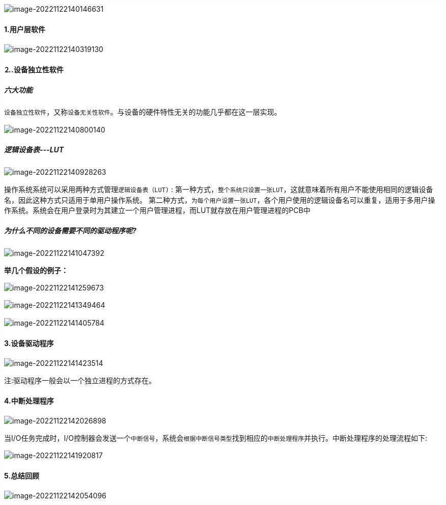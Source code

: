 ![image-20221122140146631](https://path-to-learning-1309071697.cos.ap-shanghai.myqcloud.com/OS/image-20221122140146631.png)

#### 1.用户层软件

![image-20221122140319130](https://path-to-learning-1309071697.cos.ap-shanghai.myqcloud.com/OS/image-20221122140319130.png)

#### ⒉.设备独立性软件

##### 六大功能

`设备独立性软件`，又称`设备无关性软件`。与设备的硬件特性无关的功能几乎都在这一层实现。

![image-20221122140800140](https://path-to-learning-1309071697.cos.ap-shanghai.myqcloud.com/OS/image-20221122140800140.png)

##### 逻辑设备表---LUT

![image-20221122140928263](https://path-to-learning-1309071697.cos.ap-shanghai.myqcloud.com/OS/image-20221122140928263.png)

操作系统系统可以采用两种方式管理`逻辑设备表（LUT)` :
第一种方式，`整个系统只设置一张LUT`，这就意味着所有用户不能使用相同的逻辑设备名，因此这种方式只适用于单用户操作系统。
第二种方式，`为每个用户设置一张LUT`，各个用户使用的逻辑设备名可以重复，适用于多用户操作系统。系统会在用户登录时为其建立一个用户管理进程，而LUT就存放在用户管理进程的PCB中

##### 为什么不同的设备需要不同的驱动程序呢?

![image-20221122141047392](https://path-to-learning-1309071697.cos.ap-shanghai.myqcloud.com/OS/image-20221122141047392.png)

**举几个假设的例子：**

![image-20221122141259673](https://path-to-learning-1309071697.cos.ap-shanghai.myqcloud.com/OS/image-20221122141259673.png)

![image-20221122141349464](https://path-to-learning-1309071697.cos.ap-shanghai.myqcloud.com/OS/image-20221122141349464.png)

![image-20221122141405784](https://path-to-learning-1309071697.cos.ap-shanghai.myqcloud.com/OS/image-20221122141405784.png)

#### 3.设备驱动程序

![image-20221122141423514](https://path-to-learning-1309071697.cos.ap-shanghai.myqcloud.com/OS/image-20221122141423514.png)

注:驱动程序一般会以一个独立进程的方式存在。

#### 4.中断处理程序

![image-20221122142026898](https://path-to-learning-1309071697.cos.ap-shanghai.myqcloud.com/OS/image-20221122142026898.png)

当I/O任务完成时，I/O控制器会发送一个`中断信号`，系统会`根据中断信号类型`找到相应的`中断处理程序`并执行。中断处理程序的处理流程如下:

![image-20221122141920817](https://path-to-learning-1309071697.cos.ap-shanghai.myqcloud.com/OS/image-20221122141920817.png)

#### 5.总结回顾

![image-20221122142054096](https://path-to-learning-1309071697.cos.ap-shanghai.myqcloud.com/OS/image-20221122142054096.png)
